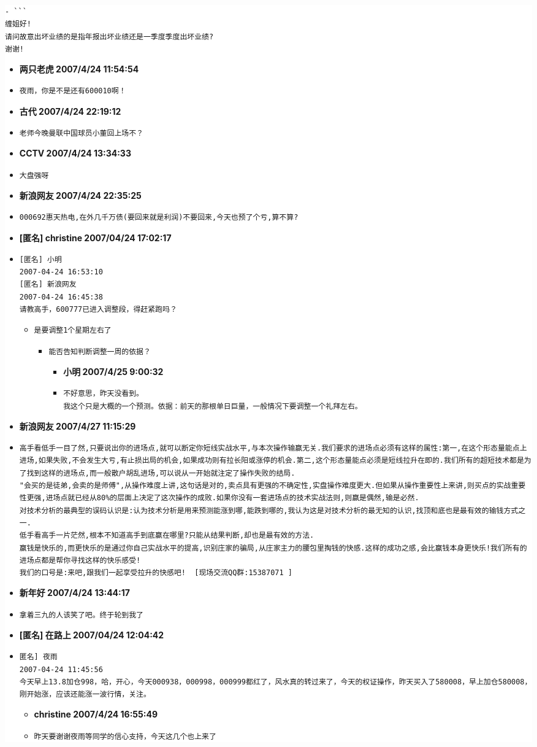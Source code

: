   ```
- ```
  缠姐好!
  请问故意出坏业绩的是指年报出坏业绩还是一季度季度出坏业绩?
  谢谢!
  ```
- **两只老虎 2007/4/24 11:54:54**
- ```
  夜雨，你是不是还有600010啊！
  ```
- **古代 2007/4/24 22:19:12**
- ```
  老师今晚曼联中国球员小董回上场不？
  ```
- **CCTV 2007/4/24 13:34:33**
- ```
  大盘强呀
  ```
- **新浪网友 2007/4/24 22:35:25**
- ```
  000692惠天热电,在外几千万债(要回来就是利润)不要回来,今天也预了个亏,算不算?
  ```
- **[匿名] christine  2007/04/24 17:02:17**
- ```
  [匿名] 小明 
  2007-04-24 16:53:10 
  [匿名] 新浪网友 
  2007-04-24 16:45:38 
  请教高手，600777已进入调整段，得赶紧跑吗？ 
  ```
   - ```
     是要调整1个星期左右了 
     ```
      - ```
        能否告知判断调整一周的依据？ 
        ```
         - **小明 2007/4/25 9:00:32**
         - ```
           不好意思，昨天没看到。
           我这个只是大概的一个预测。依据：前天的那根单日巨量，一般情况下要调整一个礼拜左右。
           ```
- **新浪网友 2007/4/27 11:15:29**
- ```
  高手看低手一目了然,只要说出你的进场点,就可以断定你短线实战水平,与本次操作输赢无关.我们要求的进场点必须有这样的属性:第一,在这个形态量能点上进场,如果失败,不会发生大亏,有止损出局的机会,如果成功则有拉长阳或涨停的机会.第二,这个形态量能点必须是短线拉升在即的.我们所有的超短技术都是为了找到这样的进场点,而一般散户胡乱进场,可以说从一开始就注定了操作失败的结局.
  "会买的是徒弟,会卖的是师傅",从操作难度上讲,这句话是对的,卖点具有更强的不确定性,实盘操作难度更大.但如果从操作重要性上来讲,则买点的实战重要性更强,进场点就已经从80%的层面上决定了这次操作的成败.如果你没有一套进场点的技术实战法则,则赢是偶然,输是必然.
  对技术分析的最典型的误码认识是:认为技术分析是用来预测能涨到哪,能跌到哪的,我认为这是对技术分析的最无知的认识,找顶和底也是最有效的输钱方式之一.
  低手看高手一片茫然,根本不知道高手到底赢在哪里?只能从结果判断,却也是最有效的方法.
  赢钱是快乐的,而更快乐的是通过你自己实战水平的提高,识别庄家的骗局,从庄家主力的腰包里掏钱的快感.这样的成功之感,会比赢钱本身更快乐!我们所有的进场点都是帮你寻找这样的快乐感受!
  我们的口号是:来吧,跟我们一起享受拉升的快感吧!  [现场交流QQ群:15387071 ]
  ```
- **新年好 2007/4/24 13:44:17**
- ```
  拿着三九的人该笑了吧。终于轮到我了
  ```
- **[匿名] 在路上  2007/04/24 12:04:42**
- ```
  匿名] 夜雨 
  2007-04-24 11:45:56 
  今天早上13.8加仓998，哈，开心，今天000938，000998，000999都红了，风水真的转过来了，今天的权证操作，昨天买入了580008，早上加仓580008，刚开始涨，应该还能涨一波行情，关注。 
  ```
   - **christine 2007/4/24 16:55:49**
   - ```
     昨天要谢谢夜雨等同学的信心支持，今天这几个也上来了